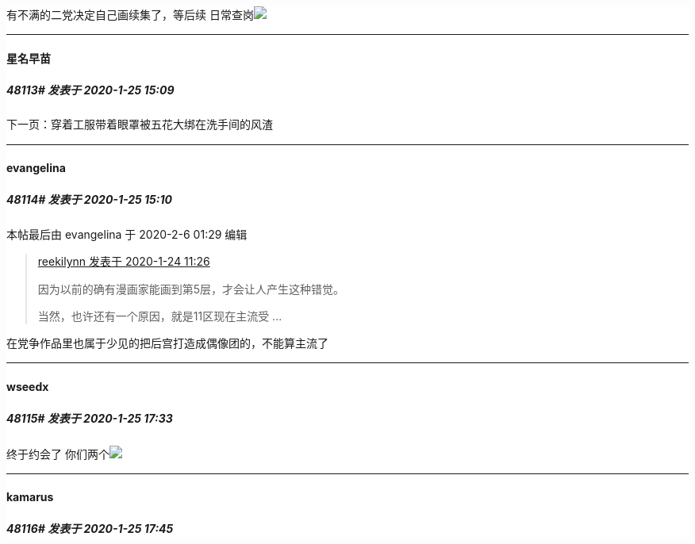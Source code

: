 有不满的二党决定自己画续集了，等后续</blockquote>
日常查岗<img src="https://static.saraba1st.com/image/smiley/face2017/067.png" referrerpolicy="no-referrer">







-----

####  星名早苗  
##### 48113#       发表于 2020-1-25 15:09




下一页：穿着工服带着眼罩被五花大绑在洗手间的风渣







-----

####  evangelina  
##### 48114#       发表于 2020-1-25 15:10



 本帖最后由 evangelina 于 2020-2-6 01:29 编辑 
<blockquote><a href="httphttps://bbs.saraba1st.com/2b/forum.php?mod=redirect&amp;goto=findpost&amp;pid=46232769&amp;ptid=1831320" target="_blank">reekilynn 发表于 2020-1-24 11:26</a>

因为以前的确有漫画家能画到第5层，才会让人产生这种错觉。

当然，也许还有一个原因，就是11区现在主流受 ...</blockquote>


在党争作品里也属于少见的把后宫打造成偶像团的，不能算主流了







-----

####  wseedx  
##### 48115#       发表于 2020-1-25 17:33




终于约会了 你们两个<img src="https://static.saraba1st.com/image/smiley/face2017/067.png" referrerpolicy="no-referrer">







-----

####  kamarus  
##### 48116#       发表于 2020-1-25 17:45
